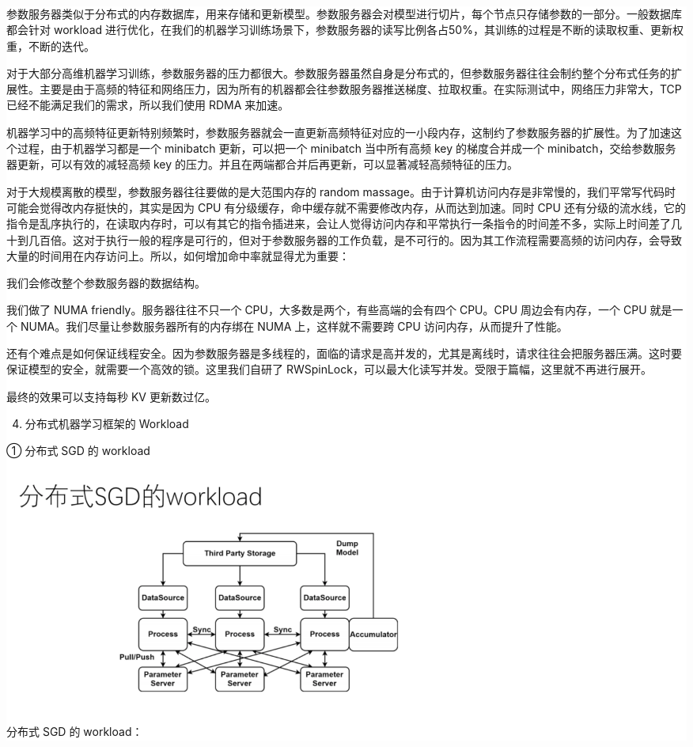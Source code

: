 参数服务器类似于分布式的内存数据库，用来存储和更新模型。参数服务器会对模型进行切片，每个节点只存储参数的一部分。一般数据库都会针对 workload 进行优化，在我们的机器学习训练场景下，参数服务器的读写比例各占50%，其训练的过程是不断的读取权重、更新权重，不断的迭代。

对于大部分高维机器学习训练，参数服务器的压力都很大。参数服务器虽然自身是分布式的，但参数服务器往往会制约整个分布式任务的扩展性。主要是由于高频的特征和网络压力，因为所有的机器都会往参数服务器推送梯度、拉取权重。在实际测试中，网络压力非常大，TCP 已经不能满足我们的需求，所以我们使用 RDMA 来加速。

机器学习中的高频特征更新特别频繁时，参数服务器就会一直更新高频特征对应的一小段内存，这制约了参数服务器的扩展性。为了加速这个过程，由于机器学习都是一个 minibatch 更新，可以把一个 minibatch 当中所有高频 key 的梯度合并成一个 minibatch，交给参数服务器更新，可以有效的减轻高频 key 的压力。并且在两端都合并后再更新，可以显著减轻高频特征的压力。

对于大规模离散的模型，参数服务器往往要做的是大范围内存的 random massage。由于计算机访问内存是非常慢的，我们平常写代码时可能会觉得改内存挺快的，其实是因为 CPU 有分级缓存，命中缓存就不需要修改内存，从而达到加速。同时 CPU 还有分级的流水线，它的指令是乱序执行的，在读取内存时，可以有其它的指令插进来，会让人觉得访问内存和平常执行一条指令的时间差不多，实际上时间差了几十到几百倍。这对于执行一般的程序是可行的，但对于参数服务器的工作负载，是不可行的。因为其工作流程需要高频的访问内存，会导致大量的时间用在内存访问上。所以，如何增加命中率就显得尤为重要：

我们会修改整个参数服务器的数据结构。

我们做了 NUMA friendly。服务器往往不只一个 CPU，大多数是两个，有些高端的会有四个 CPU。CPU 周边会有内存，一个 CPU 就是一个 NUMA。我们尽量让参数服务器所有的内存绑在 NUMA 上，这样就不需要跨 CPU 访问内存，从而提升了性能。

还有个难点是如何保证线程安全。因为参数服务器是多线程的，面临的请求是高并发的，尤其是离线时，请求往往会把服务器压满。这时要保证模型的安全，就需要一个高效的锁。这里我们自研了 RWSpinLock，可以最大化读写并发。受限于篇幅，这里就不再进行展开。

最终的效果可以支持每秒 KV 更新数过亿。

4. 分布式机器学习框架的 Workload

① 分布式 SGD 的 workload

<img src="./images/2.png" width="60%" height="60%">

分布式 SGD 的 workload：
